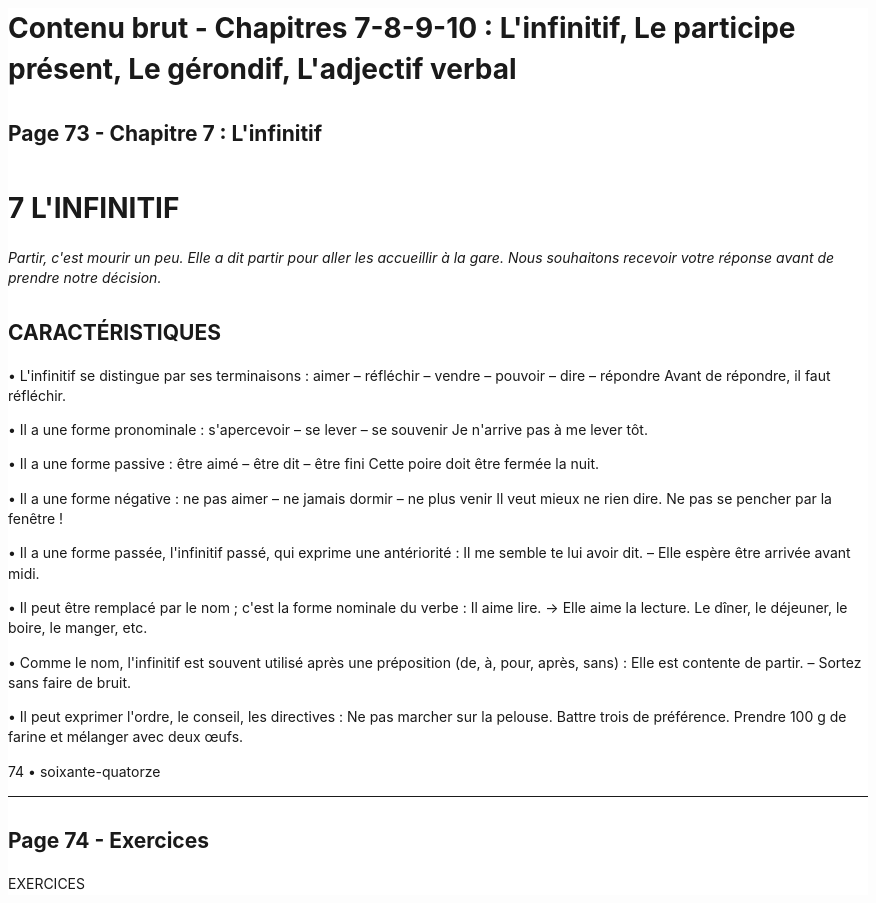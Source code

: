 # Contenu brut - Chapitres 7-8-9-10 : L'infinitif, Le participe présent, Le gérondif, L'adjectif verbal

## Page 73 - Chapitre 7 : L'infinitif

# 7 L'INFINITIF

*Partir, c'est mourir un peu.
Elle a dit partir pour aller les accueillir à la gare.
Nous souhaitons recevoir votre réponse avant de prendre notre décision.*

## CARACTÉRISTIQUES

• L'infinitif se distingue par ses terminaisons :
aimer – réfléchir – vendre – pouvoir – dire – répondre
Avant de répondre, il faut réfléchir.

• Il a une forme pronominale :
s'apercevoir – se lever – se souvenir
Je n'arrive pas à me lever tôt.

• Il a une forme passive :
être aimé – être dit – être fini
Cette poire doit être fermée la nuit.

• Il a une forme négative :
ne pas aimer – ne jamais dormir – ne plus venir
Il veut mieux ne rien dire.
Ne pas se pencher par la fenêtre !

• Il a une forme passée, l'infinitif passé, qui exprime une antériorité :
Il me semble te lui avoir dit. – Elle espère être arrivée avant midi.

• Il peut être remplacé par le nom ; c'est la forme nominale du verbe :
Il aime lire. → Elle aime la lecture.
Le dîner, le déjeuner, le boire, le manger, etc.

• Comme le nom, l'infinitif est souvent utilisé après une préposition (de, à, pour, après, sans) :
Elle est contente de partir. – Sortez sans faire de bruit.

• Il peut exprimer l'ordre, le conseil, les directives :
Ne pas marcher sur la pelouse.
Battre trois de préférence.
Prendre 100 g de farine et mélanger avec deux œufs.

74 • soixante-quatorze

---

## Page 74 - Exercices

EXERCICES
